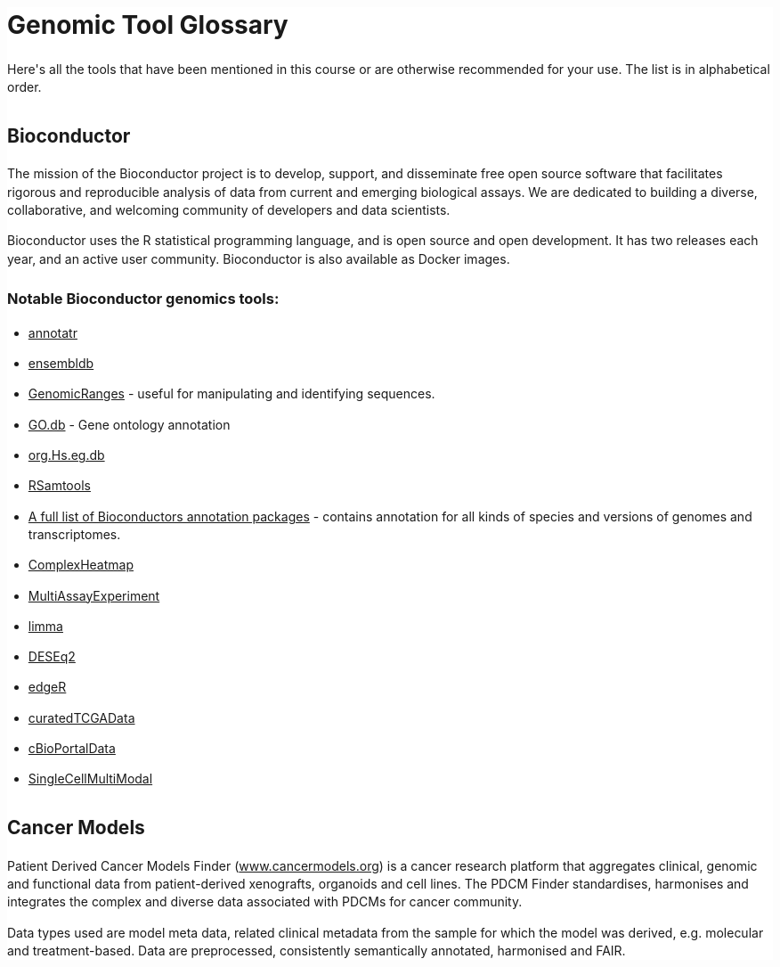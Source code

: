 


# Genomic Tool Glossary

Here's all the tools that have been mentioned in this course or are otherwise recommended for your use. The list is in alphabetical order.

## Bioconductor

The mission of the Bioconductor project is to develop, support, and disseminate free open source software that facilitates rigorous and reproducible analysis of data from current and emerging biological assays. We are dedicated to building a diverse, collaborative, and welcoming community of developers and data scientists.

Bioconductor uses the R statistical programming language, and is open source and open development. It has two releases each year, and an active user community. Bioconductor is also available as Docker images.

### Notable Bioconductor genomics tools:

- [annotatr](https://bioconductor.org/packages/release/bioc/html/annotatr.html)
- [ensembldb](https://bioconductor.org/packages/release/bioc/html/ensembldb.html)
- [GenomicRanges](https://www.bioconductor.org/packages/release/bioc/html/GenomicRanges.html) - useful for manipulating and identifying sequences.
- [GO.db](https://bioconductor.org/packages/3.16/data/annotation/html/GO.db.html) - Gene ontology annotation
- [org.Hs.eg.db](https://bioconductor.org/packages/release/data/annotation/html/org.Hs.eg.db.html)
- [RSamtools](https://www.bioconductor.org/packages/release/bioc/html/Rsamtools.html)

- [A full list of Bioconductors annotation packages](https://bioconductor.org/packages/3.16/data/annotation/) - contains annotation for all kinds of species and versions of genomes and transcriptomes.

- [ComplexHeatmap](https://bioconductor.org/packages/release/bioc/html/ComplexHeatmap.html#:~:text=Complex%20heatmaps%20are%20efficient%20to,and%20supports%20various%20annotation%20graphics.)
- [MultiAssayExperiment](https://bioconductor.org/packages/MultiAssayExperiment/)
- [limma](https://www.bioconductor.org/packages/release/bioc/html/limma.html)
- [DESEq2](https://www.bioconductor.org/packages/release/bioc/html/DESeq2.html)
- [edgeR](https://www.bioconductor.org/packages/release/bioc/html/edgeR.html)
- [curatedTCGAData](https://bioconductor.org/packages/curatedTCGAData/)
- [cBioPortalData](https://bioconductor.org/packages/cBioPortalData/)
- [SingleCellMultiModal](https://bioconductor.org/packages/SingleCellMultiModal/)
## Cancer Models

Patient Derived Cancer Models Finder (www.cancermodels.org) is a cancer research platform that aggregates clinical, genomic and functional data from patient-derived xenografts, organoids and cell lines. The PDCM Finder standardises, harmonises and integrates the complex and diverse data associated with PDCMs for cancer community.

Data types used are model meta data, related clinical metadata from the sample for which the model was derived, e.g.  molecular and treatment-based. Data are preprocessed, consistently semantically annotated, harmonised and FAIR.
